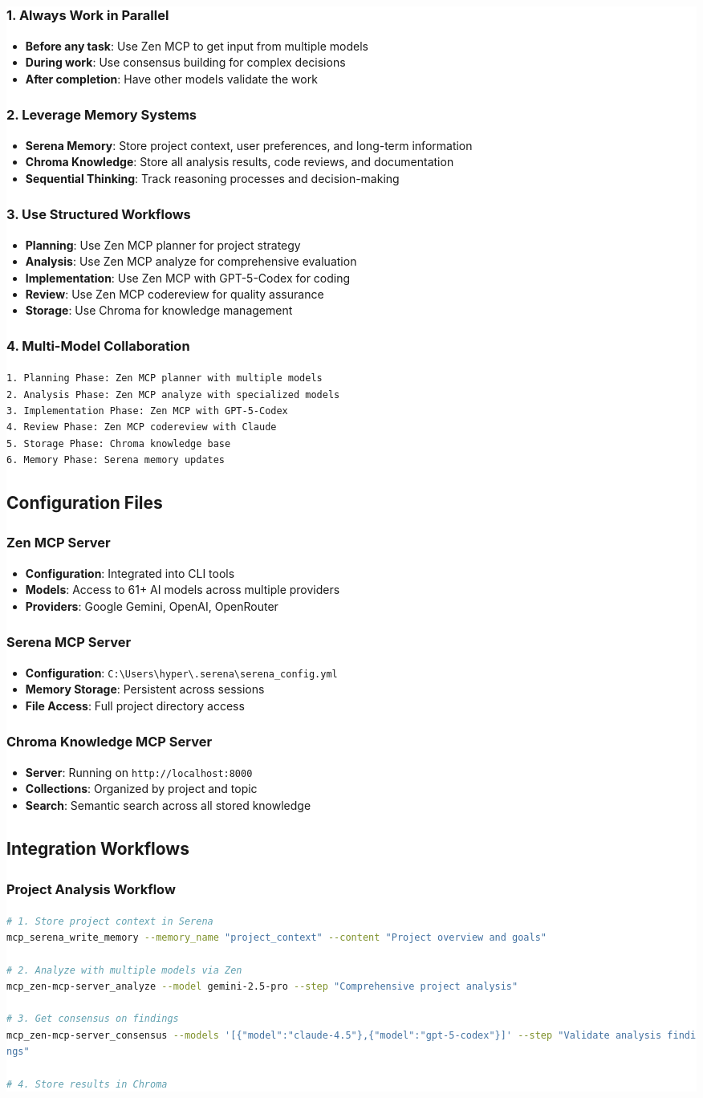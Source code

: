 ### 1. Always Work in Parallel
- **Before any task**: Use Zen MCP to get input from multiple models
- **During work**: Use consensus building for complex decisions
- **After completion**: Have other models validate the work

### 2. Leverage Memory Systems
- **Serena Memory**: Store project context, user preferences, and long-term information
- **Chroma Knowledge**: Store all analysis results, code reviews, and documentation
- **Sequential Thinking**: Track reasoning processes and decision-making

### 3. Use Structured Workflows
- **Planning**: Use Zen MCP planner for project strategy
- **Analysis**: Use Zen MCP analyze for comprehensive evaluation
- **Implementation**: Use Zen MCP with GPT-5-Codex for coding
- **Review**: Use Zen MCP codereview for quality assurance
- **Storage**: Use Chroma for knowledge management

### 4. Multi-Model Collaboration
```
1. Planning Phase: Zen MCP planner with multiple models
2. Analysis Phase: Zen MCP analyze with specialized models
3. Implementation Phase: Zen MCP with GPT-5-Codex
4. Review Phase: Zen MCP codereview with Claude
5. Storage Phase: Chroma knowledge base
6. Memory Phase: Serena memory updates
```

## Configuration Files

### Zen MCP Server
- **Configuration**: Integrated into CLI tools
- **Models**: Access to 61+ AI models across multiple providers
- **Providers**: Google Gemini, OpenAI, OpenRouter

### Serena MCP Server
- **Configuration**: `C:\Users\hyper\.serena\serena_config.yml`
- **Memory Storage**: Persistent across sessions
- **File Access**: Full project directory access

### Chroma Knowledge MCP Server
- **Server**: Running on `http://localhost:8000`
- **Collections**: Organized by project and topic
- **Search**: Semantic search across all stored knowledge

## Integration Workflows

### Project Analysis Workflow
```bash
# 1. Store project context in Serena
mcp_serena_write_memory --memory_name "project_context" --content "Project overview and goals"

# 2. Analyze with multiple models via Zen
mcp_zen-mcp-server_analyze --model gemini-2.5-pro --step "Comprehensive project analysis"

# 3. Get consensus on findings
mcp_zen-mcp-server_consensus --models '[{"model":"claude-4.5"},{"model":"gpt-5-codex"}]' --step "Validate analysis findings"

# 4. Store results in Chroma
```